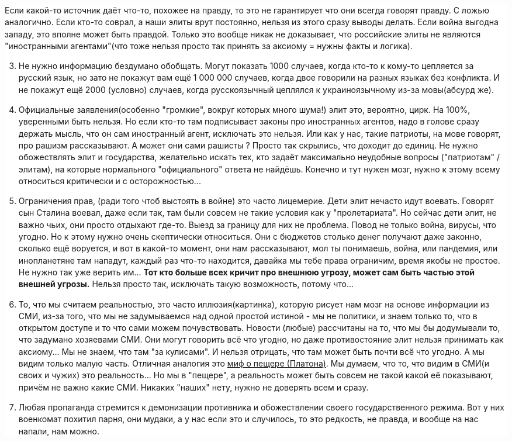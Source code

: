 Если какой-то источник даёт что-то, похожее на правду,
то это не гарантирует что они всегда говорят правду. С ложью аналогично.
Если кто-то соврал, а наши элиты врут постоянно,
нельзя из этого сразу выводы делать.
Если война выгодна западу, это вполне может быть правдой.
Только это вообще никак не доказывает, что российские элиты
не являются "иностранными агентами"(что тоже нельзя просто так
принять за аксиому = нужны факты и логика).

3) Не нужно информацию бездумано обобщать. Могут
показать 1000 случаев, когда кто-то к кому-то цепляется за русский язык,
но зато не покажут вам ещё 1 000 000 случаев, когда двое говорили на разных
языках без конфликта. И не покажут ещё 2000 (условно) случаев,
когда русскоязычный цеплялся к украиноязычному из-за мовы(абсурд же).

4) Официальные заявления(особенно "громкие", вокруг которых много шума!)
элит это, вероятно, цирк. На 100%, уверенными быть нельзя.
Но если кто-то там подписывает законы про иностранных агентов, надо в голове сразу
держать мысль, что он сам иностранный агент, исключать это нельзя. Или как у нас,
такие патриоты, на мове говорят, про рашизм рассказывают. А может они сами рашисты ?
Просто так скрылись, что доходит до единиц. Не нужно обожествлять элит и государства,
желательно искать тех, кто задаёт максимально неудобные вопросы ("патриотам" / элитам), на которые
нормального "официального" ответа не найдёшь. Конечно и тут нужен мозг, нужно
к этому всему относиться критически и с осторожностью...

5) Ограничения прав, (ради того чтоб выстоять в войне) это часто лицемерие.
Дети элит нечасто идут воевать. Говорят сын Сталина воевал, даже если так,
там были совсем не такие условия как у "пролетариата". Но сейчас дети элит,
не важно чьих, они просто отдыхают где-то. Выезд за границу для них не проблема.
Повод не только война, вирусы, что угодно. Но к этому нужно очень скептически
относиться. Они с бюджетов столько денег получают даже законно, сколько ещё воруется,
и вот в какой-то момент, они нам рассказывают, мол ты понимаешь, война, или пандемия,
или инопланетяне там нападут, каждый раз что-то находится, давайка мы тебе права ограничим,
время якобы не простое. Не нужно так уже верить им... __Тот кто больше всех кричит
про внешнюю угрозу, может сам быть частью этой внешней угрозы.__ Нельзя просто так,
исключать такую возможность, потому что...

6) То, что мы считаем реальностью, это часто иллюзия(картинка), которую рисует нам
мозг на основе информации из СМИ, из-за того, что мы не задумываемся над одной простой истиной - мы не политики, и знаем только то, что в открытом доступе и то что сами можем почувствовать.
Новости (любые) рассчитаны на то, что мы бы додумывали то, что задумано хозяевами СМИ.
Они могут говорить всё что угодно, но даже противостояние элит нельзя принимать как аксиому...
Мы не знаем, что там "за кулисами".
И нельзя отрицать, что там может быть почти всё что угодно. А мы видим только малую часть.
Отличная аналогия это
[миф о пещере (Платона)](https://ru.wikipedia.org/wiki/%D0%9C%D0%B8%D1%84_%D0%BE_%D0%BF%D0%B5%D1%89%D0%B5%D1%80%D0%B5).
Мы думаем, что то, что видим в СМИ(и своих и чужих) это реальность... Но мы в "пещере",
а реальность может быть совсем не такой какой её показывают, причём не важно какие СМИ.
Никаких "наших" нету, нужно не доверять всем и сразу.

7) Любая пропаганда стремится к демонизации противника и обожествлении
своего государственного режима. Вот у них военкомат похитил парня, они мудаки,
а у нас если это и случилось, то это редкость, не правда, и вообще на нас напали,
нам можно.
